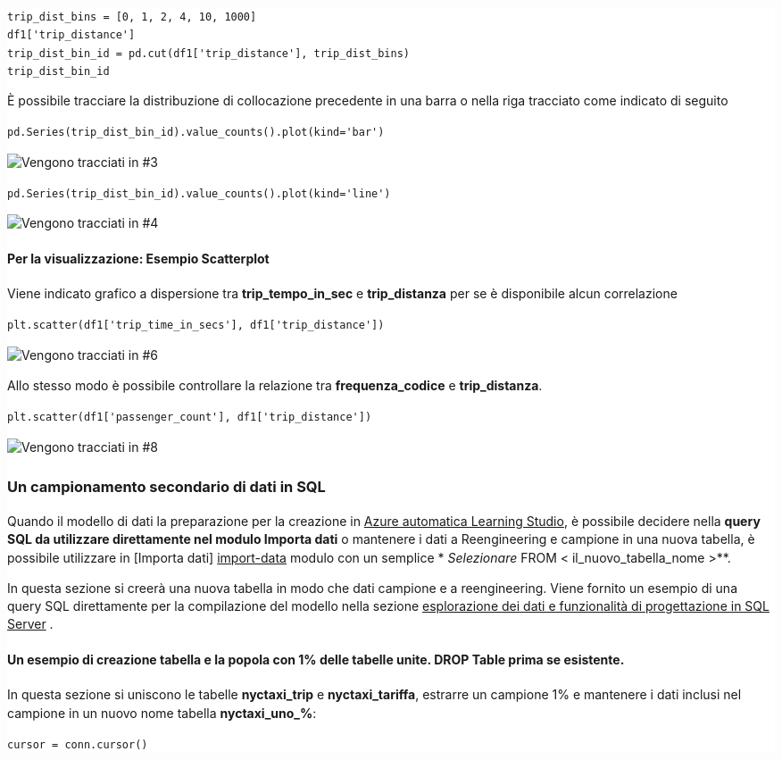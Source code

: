     trip_dist_bins = [0, 1, 2, 4, 10, 1000]
    df1['trip_distance']
    trip_dist_bin_id = pd.cut(df1['trip_distance'], trip_dist_bins)
    trip_dist_bin_id

È possibile tracciare la distribuzione di collocazione precedente in una barra o nella riga tracciato come indicato di seguito

    pd.Series(trip_dist_bin_id).value_counts().plot(kind='bar')

![Vengono tracciati in #3][3]

    pd.Series(trip_dist_bin_id).value_counts().plot(kind='line')

![Vengono tracciati in #4][4]

#### <a name="visualization-scatterplot-example"></a>Per la visualizzazione: Esempio Scatterplot

Viene indicato grafico a dispersione tra **trip\_tempo\_in\_sec** e **trip\_distanza** per se è disponibile alcun correlazione

    plt.scatter(df1['trip_time_in_secs'], df1['trip_distance'])

![Vengono tracciati in #6][6]

Allo stesso modo è possibile controllare la relazione tra **frequenza\_codice** e **trip\_distanza**.

    plt.scatter(df1['passenger_count'], df1['trip_distance'])

![Vengono tracciati in #8][8]

### <a name="sub-sampling-the-data-in-sql"></a>Un campionamento secondario di dati in SQL

Quando il modello di dati la preparazione per la creazione in [Azure automatica Learning Studio](https://studio.azureml.net), è possibile decidere nella **query SQL da utilizzare direttamente nel modulo Importa dati** o mantenere i dati a Reengineering e campione in una nuova tabella, è possibile utilizzare in [Importa dati] [ import-data] modulo con un semplice * *Selezionare* FROM < il\_nuovo\_tabella\_nome >**.

In questa sezione si creerà una nuova tabella in modo che dati campione e a reengineering. Viene fornito un esempio di una query SQL direttamente per la compilazione del modello nella sezione [esplorazione dei dati e funzionalità di progettazione in SQL Server](#dbexplore) .

#### <a name="create-a-sample-table-and-populate-with-1-of-the-joined-tables-drop-table-first-if-it-exists"></a>Un esempio di creazione tabella e la popola con 1% delle tabelle unite. DROP Table prima se esistente.

In questa sezione si uniscono le tabelle **nyctaxi\_trip** e **nyctaxi\_tariffa**, estrarre un campione 1% e mantenere i dati inclusi nel campione in un nuovo nome tabella **nyctaxi\_uno\_%**:

    cursor = conn.cursor()


[1]: ./media/machine-learning-data-science-process-sql-walkthrough/sql-walkthrough_26_1.png
[2]: ./media/machine-learning-data-science-process-sql-walkthrough/sql-walkthrough_28_1.png
[3]: ./media/machine-learning-data-science-process-sql-walkthrough/sql-walkthrough_35_1.png
[4]: ./media/machine-learning-data-science-process-sql-walkthrough/sql-walkthrough_36_1.png
[5]: ./media/machine-learning-data-science-process-sql-walkthrough/sql-walkthrough_39_1.png
[6]: ./media/machine-learning-data-science-process-sql-walkthrough/sql-walkthrough_42_1.png
[7]: ./media/machine-learning-data-science-process-sql-walkthrough/sql-walkthrough_44_1.png
[8]: ./media/machine-learning-data-science-process-sql-walkthrough/sql-walkthrough_46_1.png
[9]: ./media/machine-learning-data-science-process-sql-walkthrough/sql-walkthrough_71_1.png
[10]: ./media/machine-learning-data-science-process-sql-walkthrough/azuremltrain.png
[11]: ./media/machine-learning-data-science-process-sql-walkthrough/azuremlpublish.png
[12]: ./media/machine-learning-data-science-process-sql-walkthrough/ssmsconnect.png
[13]: ./media/machine-learning-data-science-process-sql-walkthrough/executescript.png
[14]: ./media/machine-learning-data-science-process-sql-walkthrough/sqlserverproperties.png
[15]: ./media/machine-learning-data-science-process-sql-walkthrough/sqldefaultdirs.png
[16]: ./media/machine-learning-data-science-process-sql-walkthrough/bulkimport.png
[17]: ./media/machine-learning-data-science-process-sql-walkthrough/amlreader.png
[18]: ./media/machine-learning-data-science-process-sql-walkthrough/amlscoring.png
[edit-metadata]: https://msdn.microsoft.com/library/azure/370b6676-c11c-486f-bf73-35349f842a66/
[select-columns]: https://msdn.microsoft.com/library/azure/1ec722fa-b623-4e26-a44e-a50c6d726223/
[import-data]: https://msdn.microsoft.com/library/azure/4e1b0fe6-aded-4b3f-a36f-39b8862b9004/